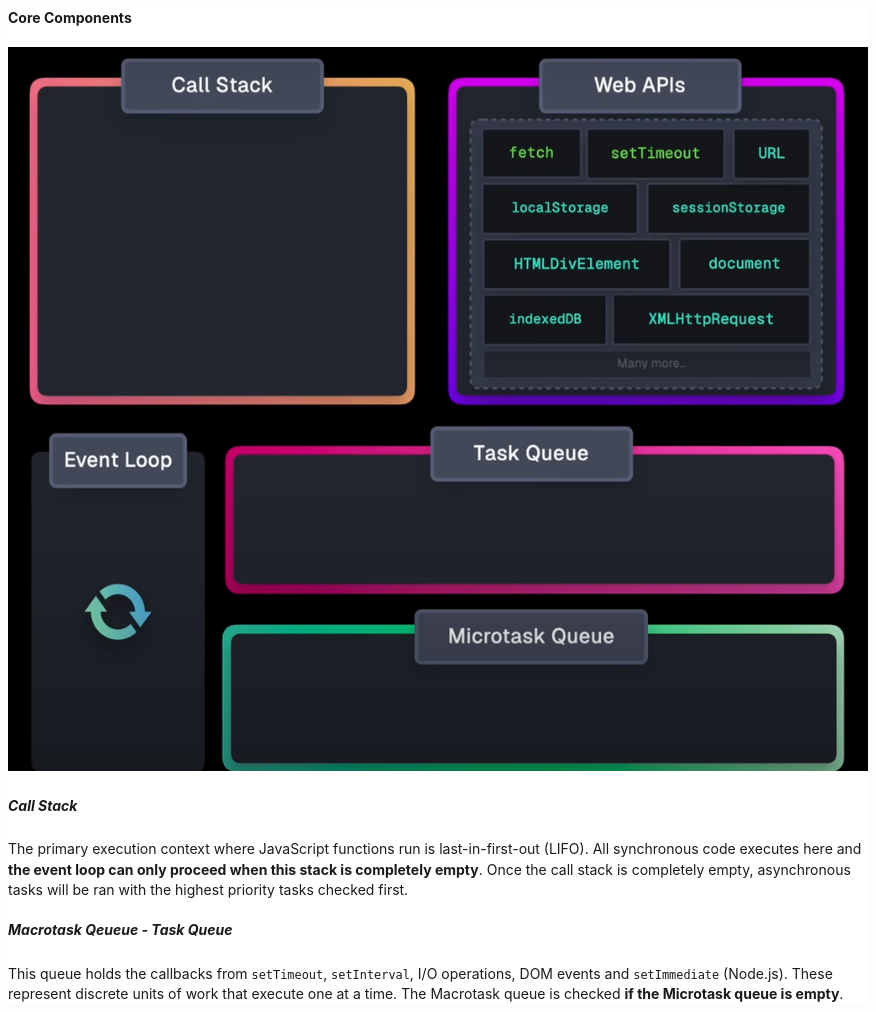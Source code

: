 #### Core Components

<div align="center">
    <img src="./images/4.png">
</div>

##### Call Stack

The primary execution context where JavaScript functions run is last-in-first-out (LIFO). All synchronous code executes here and **the event loop can only proceed when this stack is completely empty**. Once the call stack is completely empty, asynchronous tasks will be ran with the highest priority tasks checked first.

##### Macrotask Qeueue - Task Queue

This queue holds the callbacks from `setTimeout`, `setInterval`, I/O operations, DOM events and `setImmediate` (Node.js). These represent discrete units of work that execute one at a time. The Macrotask queue is checked **if the Microtask queue is empty**.
